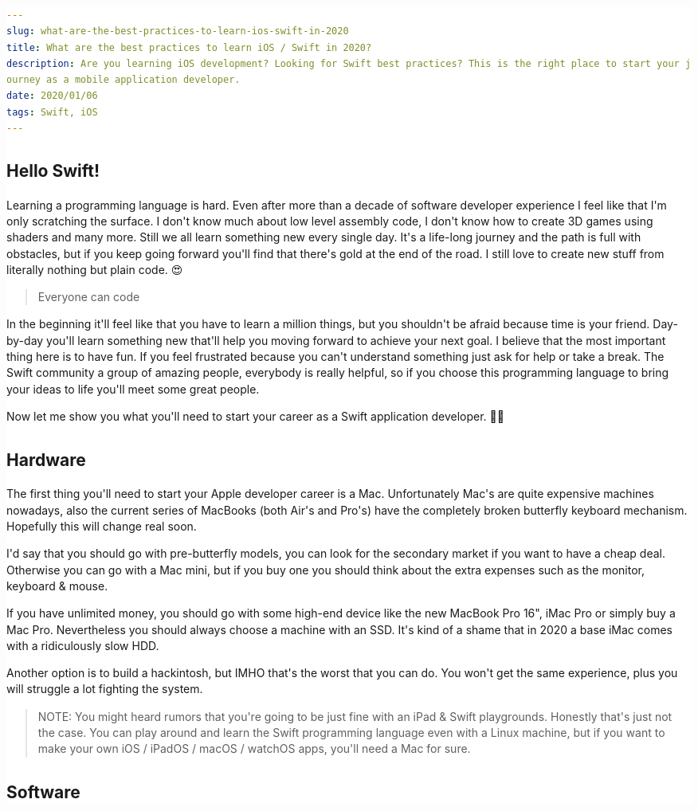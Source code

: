 ```yaml
---
slug: what-are-the-best-practices-to-learn-ios-swift-in-2020
title: What are the best practices to learn iOS / Swift in 2020?
description: Are you learning iOS development? Looking for Swift best practices? This is the right place to start your journey as a mobile application developer.
date: 2020/01/06
tags: Swift, iOS
---
```


## Hello Swift!

Learning a programming language is hard. Even after more than a decade of software developer experience I feel like that I'm only scratching the surface. I don't know much about low level assembly code, I don't know how to create 3D games using shaders and many more. Still we all learn something new every single day. It's a life-long journey and the path is full with obstacles, but if you keep going forward you'll find that there's gold at the end of the road. I still love to create new stuff from literally nothing but plain code. 😍

> Everyone can code

In the beginning it'll feel like that you have to learn a million things, but you shouldn't be afraid because time is your friend. Day-by-day you'll learn something new that'll help you moving forward to achieve your next goal. I believe that the most important thing here is to have fun. If you feel frustrated because you can't understand something just ask for help or take a break. The Swift community a group of amazing people, everybody is really helpful, so if you choose this programming language to bring your ideas to life you'll meet some great people.

Now let me show you what you'll need to start your career as a Swift application developer. 👨‍💻

## Hardware

The first thing you'll need to start your Apple developer career is a Mac. Unfortunately Mac's are quite expensive machines nowadays, also the current series of MacBooks (both Air's and Pro's) have the completely broken butterfly keyboard mechanism. Hopefully this will change real soon.

I'd say that you should go with pre-butterfly models, you can look for the secondary market if you want to have a cheap deal. Otherwise you can go with a Mac mini, but if you buy one you should think about the extra expenses such as the monitor, keyboard & mouse.

If you have unlimited money, you should go with some high-end device like the new MacBook Pro 16", iMac Pro or simply buy a Mac Pro. Nevertheless you should always choose a machine with an SSD. It's kind of a shame that in 2020 a base iMac comes with a ridiculously slow HDD.

Another option is to build a hackintosh, but IMHO that's the worst that you can do. You won't get the same experience, plus you will struggle a lot fighting the system.

> NOTE: You might heard rumors that you're going to be just fine with an iPad & Swift playgrounds. Honestly that's just not the case. You can play around and learn the Swift programming language even with a Linux machine, but if you want to make your own iOS / iPadOS / macOS / watchOS apps, you'll need a Mac for sure.

## Software
